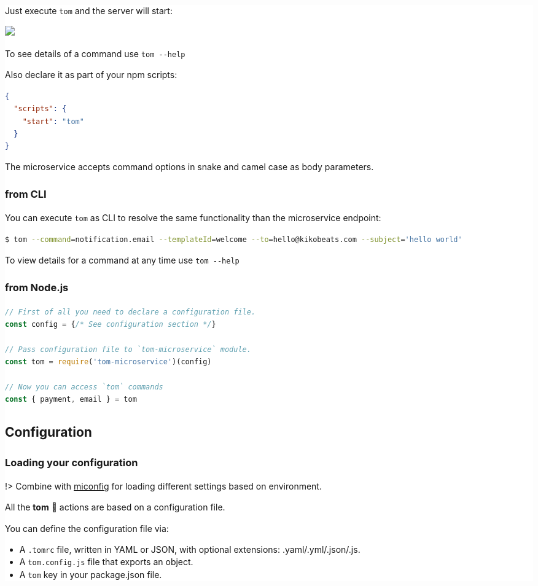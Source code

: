 Just execute `tom` and the server will start:

![](https://i.imgur.com/qrr67O7.png)

To see details of a command use `tom --help`

Also declare it as part of your npm scripts:

```json
{
  "scripts": {
    "start": "tom"
  }
}
```

The microservice accepts command options in snake and camel case as body parameters.

### from CLI

You can execute `tom` as CLI to resolve the same functionality than the microservice endpoint:

```bash
$ tom --command=notification.email --templateId=welcome --to=hello@kikobeats.com --subject='hello world'
```

To view details for a command at any time use `tom --help`

### from Node.js

```js
// First of all you need to declare a configuration file.
const config = {/* See configuration section */}

// Pass configuration file to `tom-microservice` module.
const tom = require('tom-microservice')(config)

// Now you can access `tom` commands
const { payment, email } = tom
```

## Configuration

### Loading your configuration

!> Combine with [miconfig](https://www.npmjs.com/package/miconfig) for loading different settings based on environment.

All the **tom** 🐶 actions are based on a configuration file.

You can define the configuration file via:

- A `.tomrc` file, written in YAML or JSON, with optional extensions: .yaml/.yml/.json/.js.
- A `tom.config.js` file that exports an object.
- A `tom` key in your package.json file.
